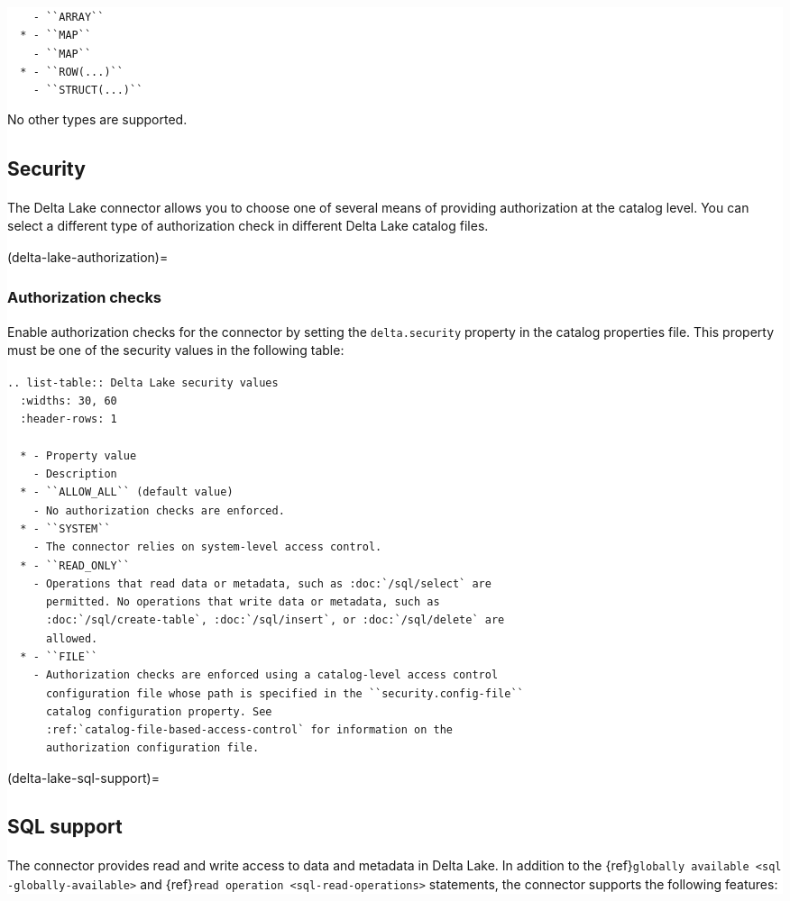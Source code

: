 ```{eval-rst}
    - ``ARRAY``
  * - ``MAP``
    - ``MAP``
  * - ``ROW(...)``
    - ``STRUCT(...)``
```

No other types are supported.

## Security

The Delta Lake connector allows you to choose one of several means of providing
authorization at the catalog level. You can select a different type of
authorization check in different Delta Lake catalog files.

(delta-lake-authorization)=

### Authorization checks

Enable authorization checks for the connector by setting the `delta.security`
property in the catalog properties file. This property must be one of the
security values in the following table:

```{eval-rst}
.. list-table:: Delta Lake security values
  :widths: 30, 60
  :header-rows: 1

  * - Property value
    - Description
  * - ``ALLOW_ALL`` (default value)
    - No authorization checks are enforced.
  * - ``SYSTEM``
    - The connector relies on system-level access control.
  * - ``READ_ONLY``
    - Operations that read data or metadata, such as :doc:`/sql/select` are
      permitted. No operations that write data or metadata, such as
      :doc:`/sql/create-table`, :doc:`/sql/insert`, or :doc:`/sql/delete` are
      allowed.
  * - ``FILE``
    - Authorization checks are enforced using a catalog-level access control
      configuration file whose path is specified in the ``security.config-file``
      catalog configuration property. See
      :ref:`catalog-file-based-access-control` for information on the
      authorization configuration file.
```

(delta-lake-sql-support)=

## SQL support

The connector provides read and write access to data and metadata in
Delta Lake. In addition to the {ref}`globally available
<sql-globally-available>` and {ref}`read operation <sql-read-operations>`
statements, the connector supports the following features:
